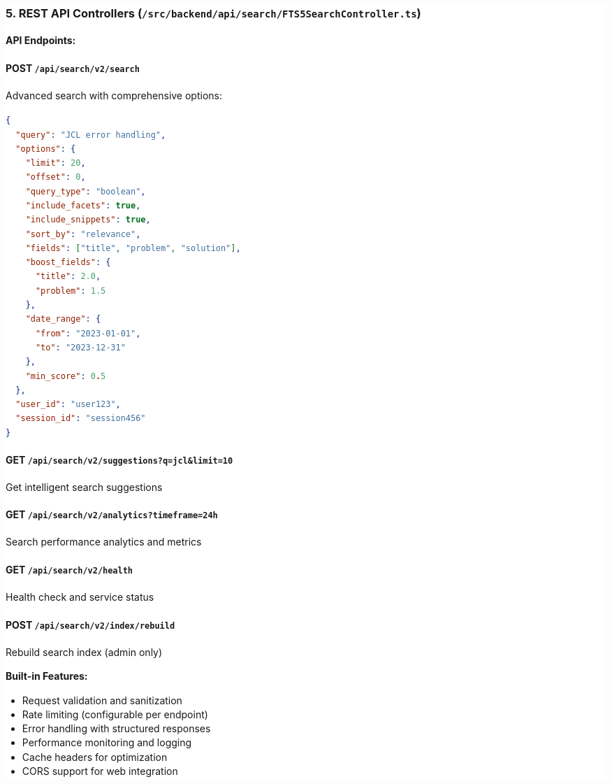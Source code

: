 ### 5. REST API Controllers (`/src/backend/api/search/FTS5SearchController.ts`)

**API Endpoints:**

#### POST `/api/search/v2/search`
Advanced search with comprehensive options:
```json
{
  "query": "JCL error handling",
  "options": {
    "limit": 20,
    "offset": 0,
    "query_type": "boolean",
    "include_facets": true,
    "include_snippets": true,
    "sort_by": "relevance",
    "fields": ["title", "problem", "solution"],
    "boost_fields": {
      "title": 2.0,
      "problem": 1.5
    },
    "date_range": {
      "from": "2023-01-01",
      "to": "2023-12-31"
    },
    "min_score": 0.5
  },
  "user_id": "user123",
  "session_id": "session456"
}
```

#### GET `/api/search/v2/suggestions?q=jcl&limit=10`
Get intelligent search suggestions

#### GET `/api/search/v2/analytics?timeframe=24h`
Search performance analytics and metrics

#### GET `/api/search/v2/health`
Health check and service status

#### POST `/api/search/v2/index/rebuild`
Rebuild search index (admin only)

**Built-in Features:**
- Request validation and sanitization
- Rate limiting (configurable per endpoint)
- Error handling with structured responses
- Performance monitoring and logging
- Cache headers for optimization
- CORS support for web integration
